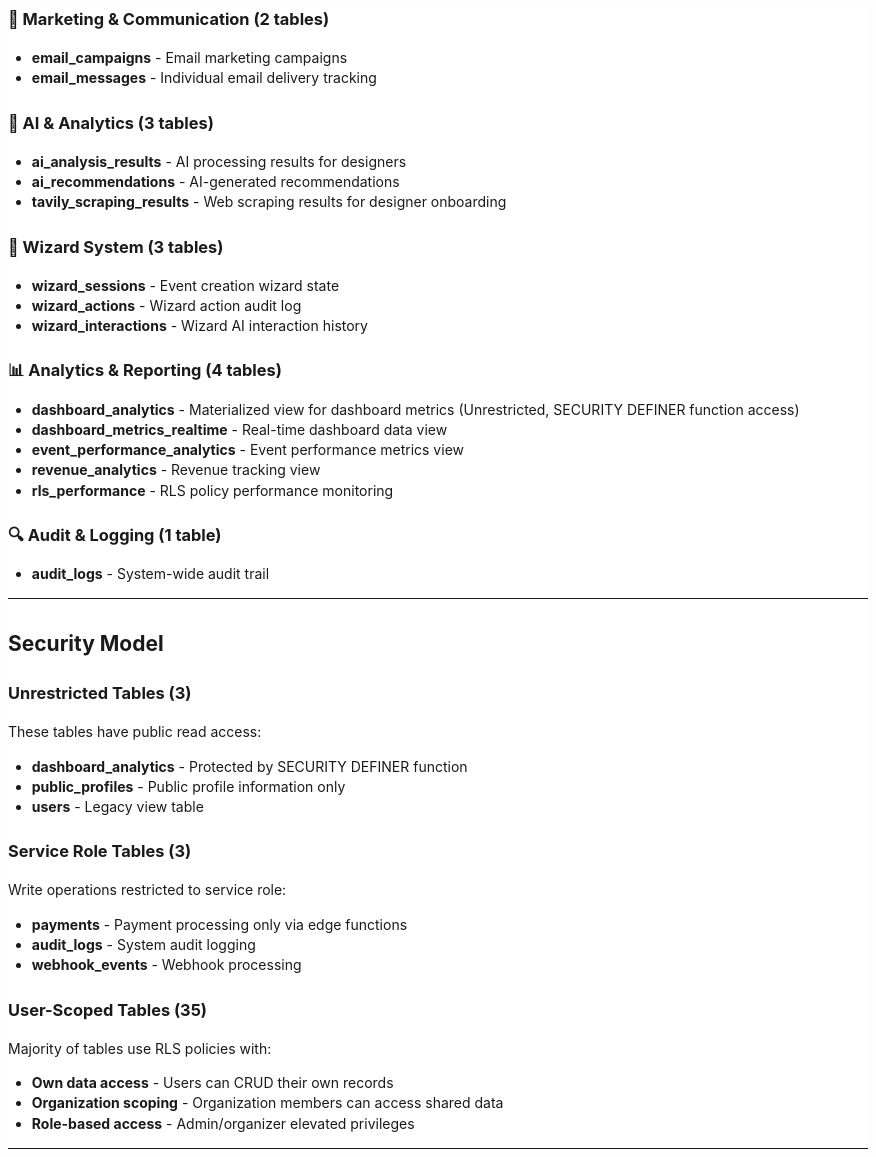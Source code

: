 ### 📧 Marketing & Communication (2 tables)
- **email_campaigns** - Email marketing campaigns
- **email_messages** - Individual email delivery tracking

### 🤖 AI & Analytics (3 tables)
- **ai_analysis_results** - AI processing results for designers
- **ai_recommendations** - AI-generated recommendations
- **tavily_scraping_results** - Web scraping results for designer onboarding

### 🧙 Wizard System (3 tables)
- **wizard_sessions** - Event creation wizard state
- **wizard_actions** - Wizard action audit log
- **wizard_interactions** - Wizard AI interaction history

### 📊 Analytics & Reporting (4 tables)
- **dashboard_analytics** - Materialized view for dashboard metrics (Unrestricted, SECURITY DEFINER function access)
- **dashboard_metrics_realtime** - Real-time dashboard data view
- **event_performance_analytics** - Event performance metrics view
- **revenue_analytics** - Revenue tracking view
- **rls_performance** - RLS policy performance monitoring

### 🔍 Audit & Logging (1 table)
- **audit_logs** - System-wide audit trail

---

## Security Model

### Unrestricted Tables (3)
These tables have public read access:
- **dashboard_analytics** - Protected by SECURITY DEFINER function
- **public_profiles** - Public profile information only
- **users** - Legacy view table

### Service Role Tables (3)
Write operations restricted to service role:
- **payments** - Payment processing only via edge functions
- **audit_logs** - System audit logging
- **webhook_events** - Webhook processing

### User-Scoped Tables (35)
Majority of tables use RLS policies with:
- **Own data access** - Users can CRUD their own records
- **Organization scoping** - Organization members can access shared data
- **Role-based access** - Admin/organizer elevated privileges

---
